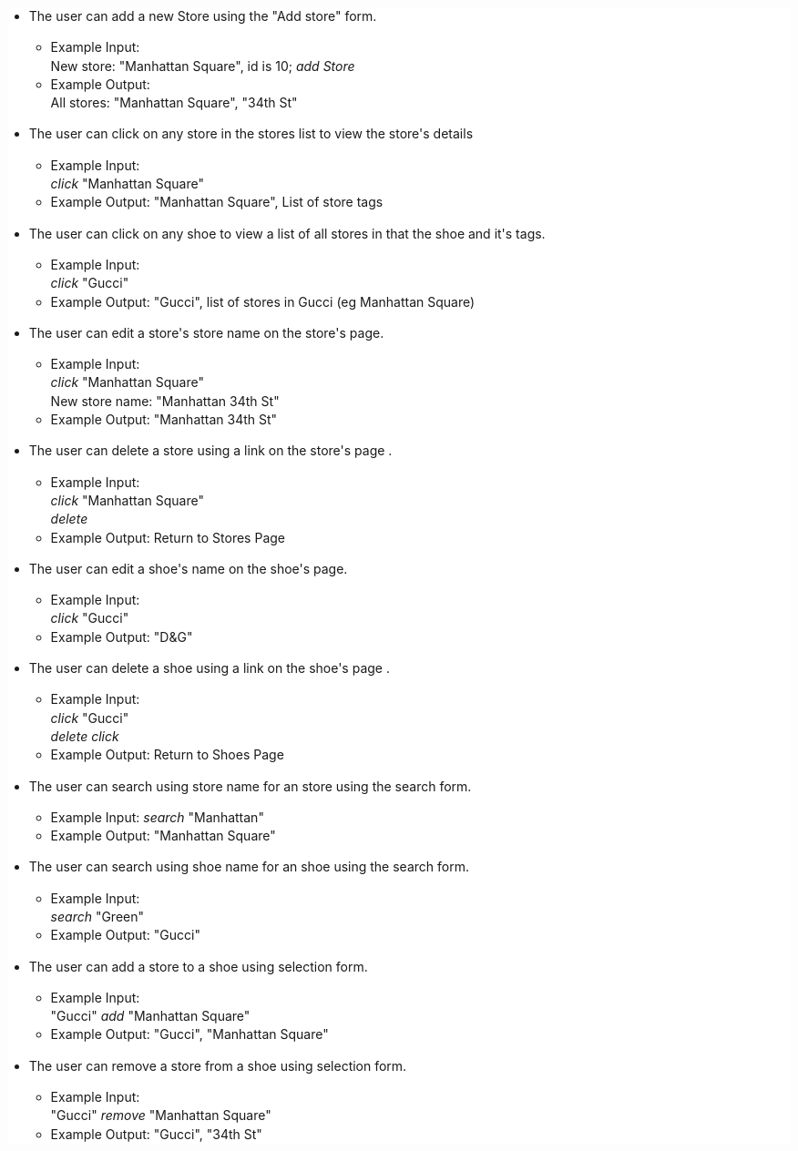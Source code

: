 * The user can add a new Store using the "Add store" form.
  * Example Input:  
    New store: "Manhattan Square", id is 10; *add Store*
  * Example Output:  
    All stores: "Manhattan Square", "34th St"

* The user can click on any store in the stores list to view the store's details
  * Example Input:  
    *click* "Manhattan Square"
  * Example Output: "Manhattan Square", List of store tags

* The user can click on any shoe to view a list of all stores in that the shoe and it's tags.
  * Example Input:  
    *click* "Gucci"
  * Example Output: "Gucci", list of stores in Gucci (eg Manhattan Square)

* The user can edit a store's store name on the store's page.
  * Example Input:  
    *click* "Manhattan Square"  
     New store name: "Manhattan 34th St"  
  * Example Output: "Manhattan 34th St"

* The user can delete a store using a link on the store's page .
  * Example Input:  
     *click* "Manhattan Square"  
     *delete*  
  * Example Output: Return to Stores Page

* The user can edit a shoe's name on the shoe's page.
  * Example Input:    
   *click* "Gucci"  
  * Example Output: "D&G"

* The user can delete a shoe using a link on the shoe's page .
  * Example Input:  
   *click* "Gucci"  
   *delete click*  
  * Example Output: Return to Shoes Page

* The user can search using store name for an store using the search form.
  * Example Input:
    *search* "Manhattan"
  * Example Output: "Manhattan Square"

* The user can search using shoe name for an shoe using the search form.
  * Example Input:  
    *search* "Green"
  * Example Output: "Gucci"

* The user can add a store to a shoe using selection form.
  * Example Input:  
    "Gucci" *add* "Manhattan Square"
  * Example Output: "Gucci", "Manhattan Square"

* The user can remove a store from a shoe using selection form.
  * Example Input:  
    "Gucci" *remove* "Manhattan Square"
  * Example Output: "Gucci", "34th St"
